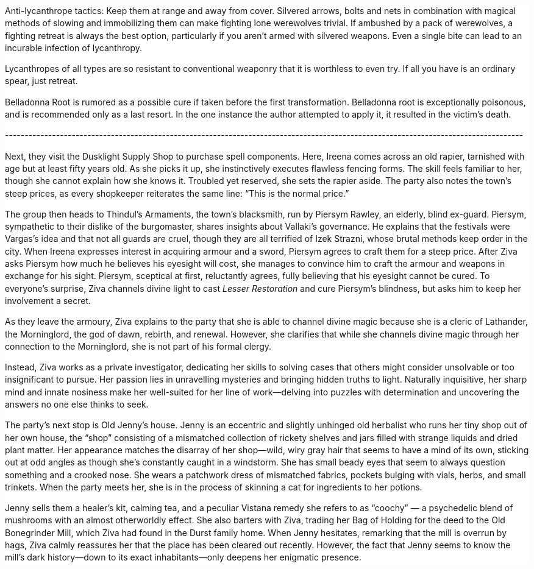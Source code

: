 Anti-lycanthrope tactics: Keep them at range and away from cover. Silvered arrows, bolts and nets in combination with magical methods of slowing and immobilizing them can make fighting lone werewolves trivial. If ambushed by a pack of werewolves, a fighting retreat is always the best option, particularly if you aren’t armed with silvered weapons. Even a single bite can lead to an incurable infection of lycanthropy.

Lycanthropes of all types are so resistant to conventional weaponry that it is worthless to even try. If all you have is an ordinary spear, just retreat.

Belladonna Root is rumored as a possible cure if taken before the first transformation. Belladonna root is exceptionally poisonous, and is recommended only as a last resort. In the one instance the author attempted to apply it, it resulted in the victim’s death.

\------------------------------------------------------------------------------------------------------------------------------------

Next, they visit the Dusklight Supply Shop to purchase spell components. Here, Ireena comes across an old rapier, tarnished with age but at least fifty years old. As she picks it up, she instinctively executes flawless fencing forms. The skill feels familiar to her, though she cannot explain how she knows it. Troubled yet reserved, she sets the rapier aside. The party also notes the town’s steep prices, as every shopkeeper reiterates the same line: “This is the normal price.”

The group then heads to Thindul’s Armaments, the town’s blacksmith, run by Piersym Rawley, an elderly, blind ex-guard. Piersym, sympathetic to their dislike of the burgomaster, shares insights about Vallaki’s governance. He explains that the festivals were Vargas’s idea and that not all guards are cruel, though they are all terrified of Izek Strazni, whose brutal methods keep order in the city. When Ireena expresses interest in acquiring armour and a sword, Piersym agrees to craft them for a steep price. After Ziva asks Piersym how much he believes his eyesight will cost, she manages to convince him to craft the armour and weapons in exchange for his sight. Piersym, sceptical at first, reluctantly agrees, fully believing that his eyesight cannot be cured. To everyone’s surprise, Ziva channels divine light to cast *Lesser Restoration* and cure Piersym’s blindness, but asks him to keep her involvement a secret.

As they leave the armoury, Ziva explains to the party that she is able to channel divine magic because she is a cleric of Lathander, the Morninglord, the god of dawn, rebirth, and renewal. However, she clarifies that while she channels divine magic through her connection to the Morninglord, she is not part of his formal clergy.

Instead, Ziva works as a private investigator, dedicating her skills to solving cases that others might consider unsolvable or too insignificant to pursue. Her passion lies in unravelling mysteries and bringing hidden truths to light. Naturally inquisitive, her sharp mind and innate nosiness make her well-suited for her line of work—delving into puzzles with determination and uncovering the answers no one else thinks to seek.

The party’s next stop is Old Jenny’s house. Jenny is an eccentric and slightly unhinged old herbalist who runs her tiny shop out of her own house, the “shop” consisting of a mismatched collection of rickety shelves and jars filled with strange liquids and dried plant matter. Her appearance matches the disarray of her shop—wild, wiry gray hair that seems to have a mind of its own, sticking out at odd angles as though she’s constantly caught in a windstorm. She has small beady eyes that seem to always question something and a crooked nose. She wears a patchwork dress of mismatched fabrics, pockets bulging with vials, herbs, and small trinkets. When the party meets her, she is in the process of skinning a cat for ingredients to her potions.

Jenny sells them a healer’s kit, calming tea, and a peculiar Vistana remedy she refers to as “coochy” — a psychedelic blend of mushrooms with an almost otherworldly effect. She also barters with Ziva, trading her Bag of Holding for the deed to the Old Bonegrinder Mill, which Ziva had found in the Durst family home. When Jenny hesitates, remarking that the mill is overrun by hags, Ziva calmly reassures her that the place has been cleared out recently. However, the fact that Jenny seems to know the mill’s dark history—down to its exact inhabitants—only deepens her enigmatic presence.
